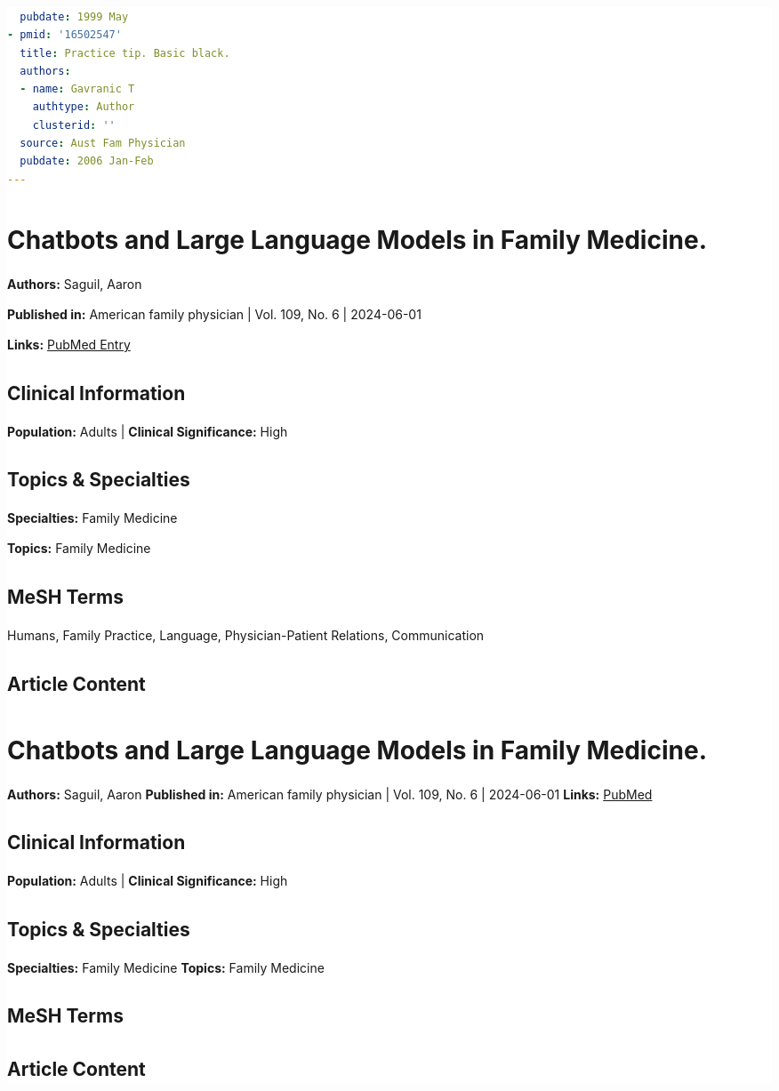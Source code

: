 ```yaml
  pubdate: 1999 May
- pmid: '16502547'
  title: Practice tip. Basic black.
  authors:
  - name: Gavranic T
    authtype: Author
    clusterid: ''
  source: Aust Fam Physician
  pubdate: 2006 Jan-Feb
---
```


# Chatbots and Large Language Models in Family Medicine.

**Authors:** Saguil, Aaron

**Published in:** American family physician | Vol. 109, No. 6 | 2024-06-01

**Links:** [PubMed Entry](https://pubmed.ncbi.nlm.nih.gov/38905544/)

## Clinical Information

**Population:** Adults | **Clinical Significance:** High

## Topics & Specialties

**Specialties:** Family Medicine

**Topics:** Family Medicine

## MeSH Terms

Humans, Family Practice, Language, Physician-Patient Relations, Communication

## Article Content

# Chatbots and Large Language Models in Family Medicine.
**Authors:** Saguil, Aaron
**Published in:** American family physician | Vol. 109, No. 6 | 2024-06-01
**Links:** [PubMed](https://pubmed.ncbi.nlm.nih.gov/38905544/)
## Clinical Information
**Population:** Adults | **Clinical Significance:** High
## Topics & Specialties
**Specialties:** Family Medicine
**Topics:** Family Medicine
## MeSH Terms
## Article Content

